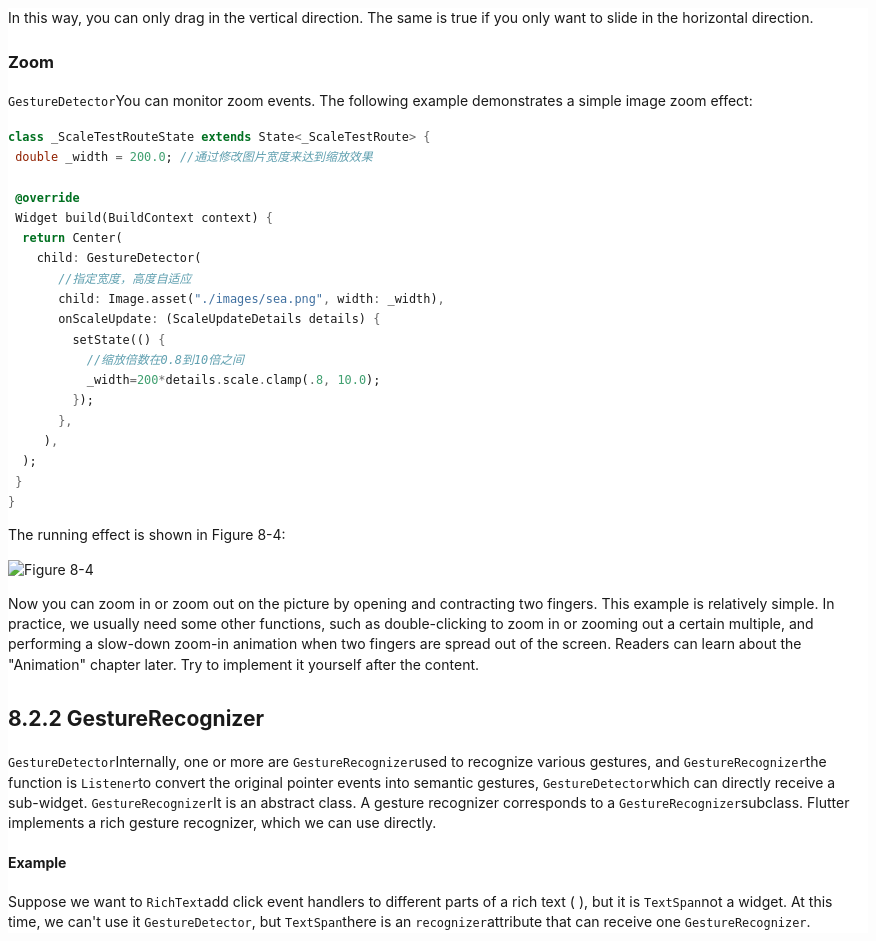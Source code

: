 In this way, you can only drag in the vertical direction. The same is true if you only want to slide in the horizontal direction.

### Zoom

`GestureDetector`You can monitor zoom events. The following example demonstrates a simple image zoom effect:

``` dart 
class _ScaleTestRouteState extends State<_ScaleTestRoute> {
 double _width = 200.0; //通过修改图片宽度来达到缩放效果

 @override
 Widget build(BuildContext context) {
  return Center(
    child: GestureDetector(
       //指定宽度，高度自适应
       child: Image.asset("./images/sea.png", width: _width),
       onScaleUpdate: (ScaleUpdateDetails details) {
         setState(() {
           //缩放倍数在0.8到10倍之间
           _width=200*details.scale.clamp(.8, 10.0);
         });
       },
     ),
  );
 }
}

```

The running effect is shown in Figure 8-4:

![Figure 8-4](https://pcdn.flutterchina.club/imgs/8-4.png)

Now you can zoom in or zoom out on the picture by opening and contracting two fingers. This example is relatively simple. In practice, we usually need some other functions, such as double-clicking to zoom in or zooming out a certain multiple, and performing a slow-down zoom-in animation when two fingers are spread out of the screen. Readers can learn about the "Animation" chapter later. Try to implement it yourself after the content.

## 8.2.2 GestureRecognizer

`GestureDetector`Internally, one or more are `GestureRecognizer`used to recognize various gestures, and `GestureRecognizer`the function is `Listener`to convert the original pointer events into semantic gestures, `GestureDetector`which can directly receive a sub-widget. `GestureRecognizer`It is an abstract class. A gesture recognizer corresponds to a `GestureRecognizer`subclass. Flutter implements a rich gesture recognizer, which we can use directly.

#### Example

Suppose we want to `RichText`add click event handlers to different parts of a rich text ( ), but it is `TextSpan`not a widget. At this time, we can't use it `GestureDetector`, but `TextSpan`there is an `recognizer`attribute that can receive one `GestureRecognizer`.
